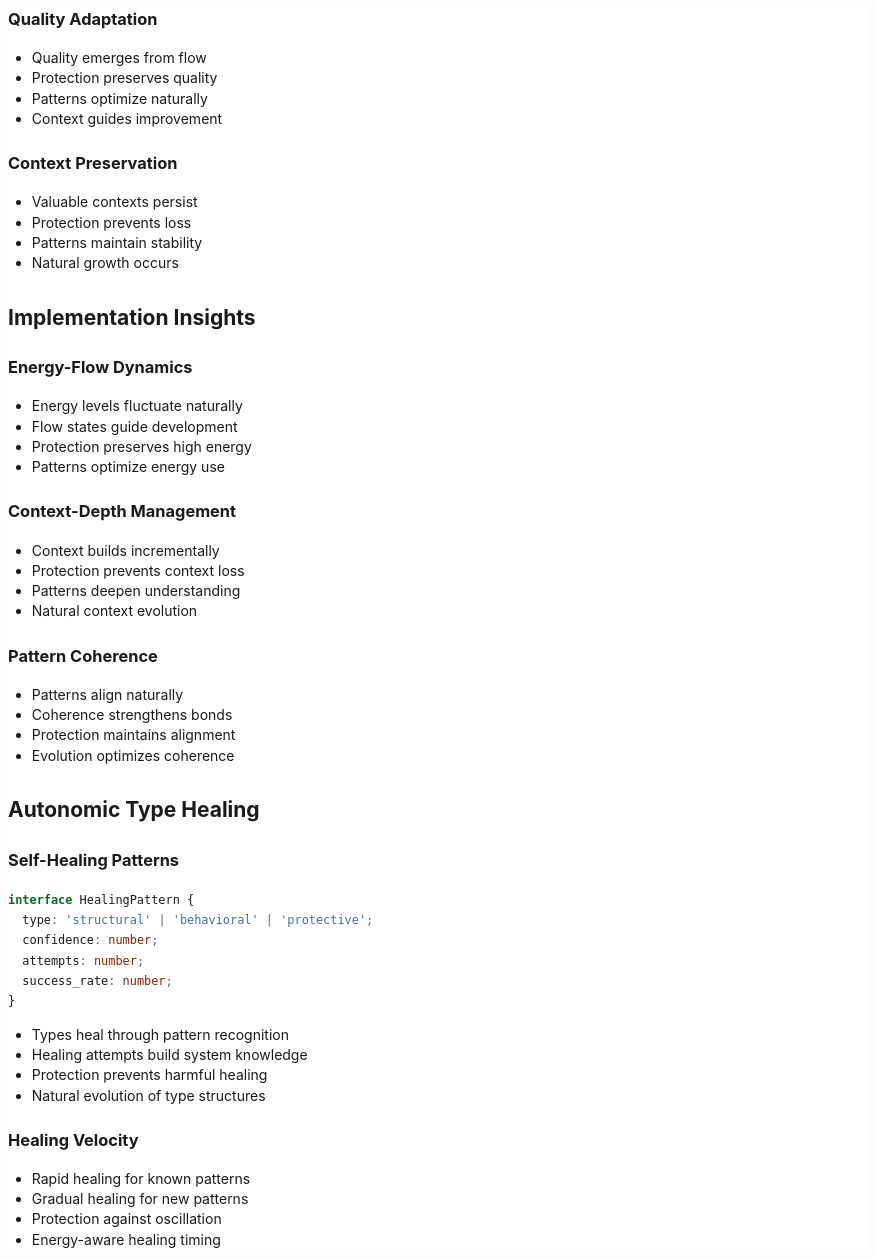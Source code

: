 ### Quality Adaptation
- Quality emerges from flow
- Protection preserves quality
- Patterns optimize naturally
- Context guides improvement

### Context Preservation
- Valuable contexts persist
- Protection prevents loss
- Patterns maintain stability
- Natural growth occurs

## Implementation Insights

### Energy-Flow Dynamics
- Energy levels fluctuate naturally
- Flow states guide development
- Protection preserves high energy
- Patterns optimize energy use

### Context-Depth Management
- Context builds incrementally
- Protection prevents context loss
- Patterns deepen understanding
- Natural context evolution

### Pattern Coherence
- Patterns align naturally
- Coherence strengthens bonds
- Protection maintains alignment
- Evolution optimizes coherence

## Autonomic Type Healing

### Self-Healing Patterns
```typescript
interface HealingPattern {
  type: 'structural' | 'behavioral' | 'protective';
  confidence: number;
  attempts: number;
  success_rate: number;
}
```
- Types heal through pattern recognition
- Healing attempts build system knowledge
- Protection prevents harmful healing
- Natural evolution of type structures

### Healing Velocity
- Rapid healing for known patterns
- Gradual healing for new patterns
- Protection against oscillation
- Energy-aware healing timing
